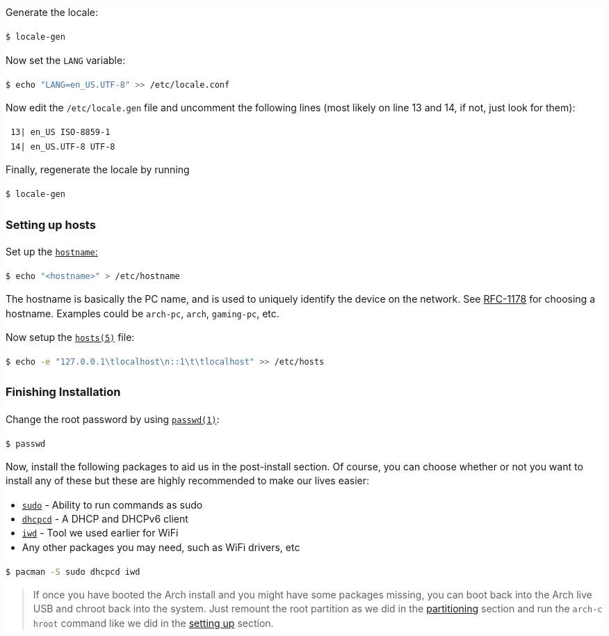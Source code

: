 Generate the locale:
```bash
$ locale-gen
```

Now set the `LANG` variable:
```bash
$ echo "LANG=en_US.UTF-8" >> /etc/locale.conf
```

Now edit the `/etc/locale.gen` file and uncomment the following lines (most likely on line 13 and 14, if not, just look for them):
``` /etc/locale.gen
 13| en_US ISO-8859-1
 14| en_US.UTF-8 UTF-8
```

Finally, regenerate the locale by running
```bash
$ locale-gen
```

### Setting up hosts <a name='settinghost'></a>

Set up the [`hostname`:](https://wiki.archlinux.org/title/Hostname)
```bash
$ echo "<hostname>" > /etc/hostname
```

The hostname is basically the PC name, and is used to uniquely identify the device on the network. See [RFC-1178](https://datatracker.ietf.org/doc/html/rfc1178) for choosing a hostname. Examples could be `arch-pc`, `arch`, `gaming-pc`, etc.

Now setup the [`hosts(5)`](https://man.archlinux.org/man/hosts.5.en) file:
```bash
$ echo -e "127.0.0.1\tlocalhost\n::1\t\tlocalhost" >> /etc/hosts
```

### Finishing Installation <a name='settingdone'></a>

Change the root password by using [`passwd(1)`](https://man.archlinux.org/man/passwd.1.en):
```bash
$ passwd
```

Now, install the following packages to aid us in the post-install section. Of course, you can choose whether or not you want to install any of these but these are highly recommended to make our lives easier:

- [`sudo`](https://wiki.archlinux.org/title/sudo) - Ability to run commands as sudo
- [`dhcpcd`](https://wiki.archlinux.org/title/dhcpcd) - A DHCP and DHCPv6 client
- [`iwd`](https://wiki.archlinux.org/title/iwd) - Tool we used earlier for WiFi
- Any other packages you may need, such as WiFi drivers, etc

```bash
$ pacman -S sudo dhcpcd iwd
```

> If once you have booted the Arch install and you might have some packages missing, you can boot back into the Arch live USB and chroot back into the system. Just remount the root partition as we did in the [partitioning](#formatting) section and run the `arch-chroot` command like we did in the [setting up](#settingup) section.
